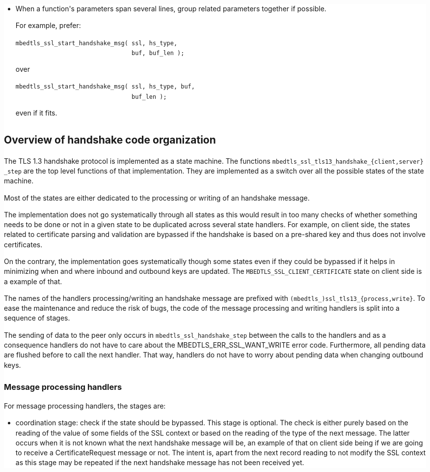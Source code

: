   - When a function's parameters span several lines, group related parameters
    together if possible.

    For example, prefer:

    ```
    mbedtls_ssl_start_handshake_msg( ssl, hs_type,
                                     buf, buf_len );
    ```
    over
    ```
    mbedtls_ssl_start_handshake_msg( ssl, hs_type, buf,
                                     buf_len );
    ```
    even if it fits.


Overview of handshake code organization
---------------------------------------

The TLS 1.3 handshake protocol is implemented as a state machine. The
functions `mbedtls_ssl_tls13_handshake_{client,server}_step` are the top level
functions of that implementation. They are implemented as a switch over all the
possible states of the state machine.

Most of the states are either dedicated to the processing or writing of an
handshake message.

The implementation does not go systematically through all states as this would
result in too many checks of whether something needs to be done or not in a
given state to be duplicated across several state handlers. For example, on
client side, the states related to certificate parsing and validation are
bypassed if the handshake is based on a pre-shared key and thus does not
involve certificates.

On the contrary, the implementation goes systematically though some states
even if they could be bypassed if it helps in minimizing when and where inbound
and outbound keys are updated. The `MBEDTLS_SSL_CLIENT_CERTIFICATE` state on
client side is a example of that.

The names of the handlers processing/writing an handshake message are
prefixed with `(mbedtls_)ssl_tls13_{process,write}`. To ease the maintenance and
reduce the risk of bugs, the code of the message processing and writing
handlers is split into a sequence of stages.

The sending of data to the peer only occurs in `mbedtls_ssl_handshake_step`
between the calls to the handlers and as a consequence handlers do not have to
care about the MBEDTLS_ERR_SSL_WANT_WRITE error code. Furthermore, all pending
data are flushed before to call the next handler. That way, handlers do not
have to worry about pending data when changing outbound keys.

### Message processing handlers
For message processing handlers, the stages are:

* coordination stage: check if the state should be bypassed. This stage is
optional. The check is either purely based on the reading of the value of some
fields of the SSL context or based on the reading of the type of the next
message. The latter occurs when it is not known what the next handshake message
will be, an example of that on client side being if we are going to receive a
CertificateRequest message or not. The intent is, apart from the next record
reading to not modify the SSL context as this stage may be repeated if the
next handshake message has not been received yet.
